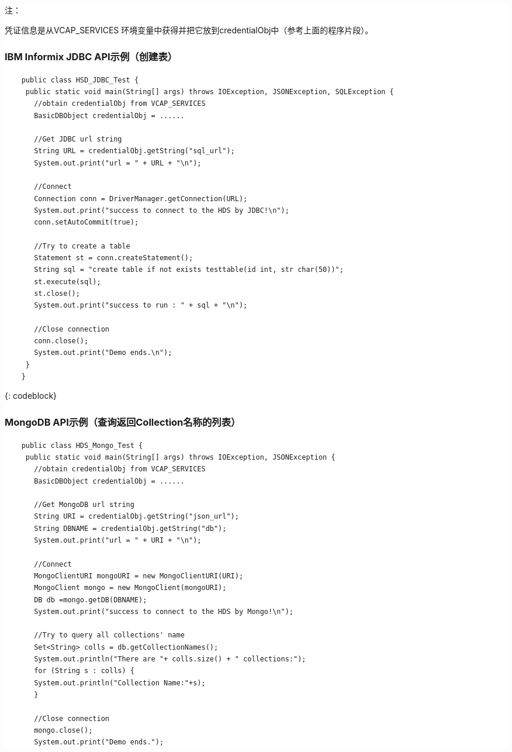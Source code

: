 注：

凭证信息是从VCAP_SERVICES 环境变量中获得并把它放到credentialObj中（参考上面的程序片段）。
	
### IBM Informix JDBC API示例（创建表）

```
	public class HSD_JDBC_Test {
     public static void main(String[] args) throws IOException, JSONException, SQLException { 
       //obtain credentialObj from VCAP_SERVICES
       BasicDBObject credentialObj = ......

       //Get JDBC url string
       String URL = credentialObj.getString("sql_url");
       System.out.print("url = " + URL + "\n");
     
       //Connect
       Connection conn = DriverManager.getConnection(URL);
       System.out.print("success to connect to the HDS by JDBC!\n");
       conn.setAutoCommit(true);
     
       //Try to create a table
       Statement st = conn.createStatement();
       String sql = "create table if not exists testtable(id int, str char(50))";
       st.execute(sql);
       st.close();
       System.out.print("success to run : " + sql + "\n");
     
       //Close connection
       conn.close();
       System.out.print("Demo ends.\n");
     }
	}
```
{: codeblock}
	
### MongoDB API示例（查询返回Collection名称的列表）

```
	public class HDS_Mongo_Test {
     public static void main(String[] args) throws IOException, JSONException {
       //obtain credentialObj from VCAP_SERVICES
       BasicDBObject credentialObj = ......

       //Get MongoDB url string
       String URI = credentialObj.getString("json_url");
       String DBNAME = credentialObj.getString("db");
       System.out.print("url = " + URI + "\n");
     
       //Connect
       MongoClientURI mongoURI = new MongoClientURI(URI);
       MongoClient mongo = new MongoClient(mongoURI);
       DB db =mongo.getDB(DBNAME);
       System.out.print("success to connect to the HDS by Mongo!\n");
     
       //Try to query all collections' name
       Set<String> colls = db.getCollectionNames();
       System.out.println("There are "+ colls.size() + " collections:");
       for (String s : colls) {
       System.out.println("Collection Name:"+s);
       }
     
       //Close connection
       mongo.close();
       System.out.print("Demo ends.");
```